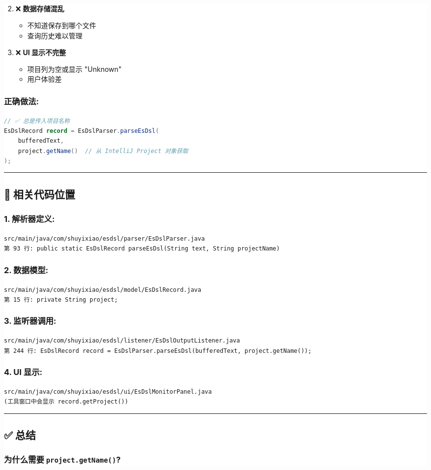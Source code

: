 2. ❌ **数据存储混乱**
   - 不知道保存到哪个文件
   - 查询历史难以管理

3. ❌ **UI 显示不完整**
   - 项目列为空或显示 "Unknown"
   - 用户体验差

### 正确做法:

```java
// ✅ 总是传入项目名称
EsDslRecord record = EsDslParser.parseEsDsl(
    bufferedText, 
    project.getName()  // 从 IntelliJ Project 对象获取
);
```

---

## 📖 相关代码位置

### 1. 解析器定义:
```
src/main/java/com/shuyixiao/esdsl/parser/EsDslParser.java
第 93 行: public static EsDslRecord parseEsDsl(String text, String projectName)
```

### 2. 数据模型:
```
src/main/java/com/shuyixiao/esdsl/model/EsDslRecord.java
第 15 行: private String project;
```

### 3. 监听器调用:
```
src/main/java/com/shuyixiao/esdsl/listener/EsDslOutputListener.java
第 244 行: EsDslRecord record = EsDslParser.parseEsDsl(bufferedText, project.getName());
```

### 4. UI 显示:
```
src/main/java/com/shuyixiao/esdsl/ui/EsDslMonitorPanel.java
(工具窗口中会显示 record.getProject())
```

---

## ✅ 总结

### 为什么需要 `project.getName()`?
